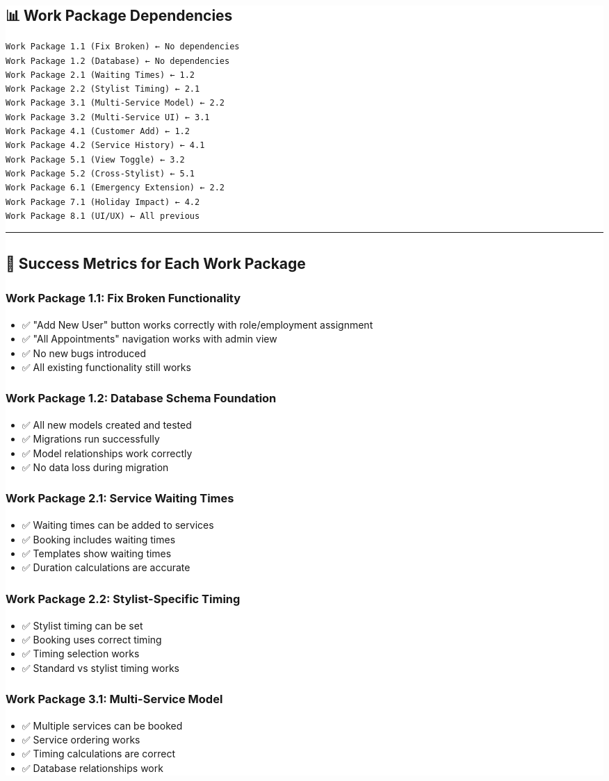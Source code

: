 
## 📊 Work Package Dependencies

```
Work Package 1.1 (Fix Broken) ← No dependencies
Work Package 1.2 (Database) ← No dependencies
Work Package 2.1 (Waiting Times) ← 1.2
Work Package 2.2 (Stylist Timing) ← 2.1
Work Package 3.1 (Multi-Service Model) ← 2.2
Work Package 3.2 (Multi-Service UI) ← 3.1
Work Package 4.1 (Customer Add) ← 1.2
Work Package 4.2 (Service History) ← 4.1
Work Package 5.1 (View Toggle) ← 3.2
Work Package 5.2 (Cross-Stylist) ← 5.1
Work Package 6.1 (Emergency Extension) ← 2.2
Work Package 7.1 (Holiday Impact) ← 4.2
Work Package 8.1 (UI/UX) ← All previous
```

---

## 🎯 Success Metrics for Each Work Package

### **Work Package 1.1: Fix Broken Functionality**
- ✅ "Add New User" button works correctly with role/employment assignment
- ✅ "All Appointments" navigation works with admin view
- ✅ No new bugs introduced
- ✅ All existing functionality still works

### **Work Package 1.2: Database Schema Foundation**
- ✅ All new models created and tested
- ✅ Migrations run successfully
- ✅ Model relationships work correctly
- ✅ No data loss during migration

### **Work Package 2.1: Service Waiting Times**
- ✅ Waiting times can be added to services
- ✅ Booking includes waiting times
- ✅ Templates show waiting times
- ✅ Duration calculations are accurate

### **Work Package 2.2: Stylist-Specific Timing**
- ✅ Stylist timing can be set
- ✅ Booking uses correct timing
- ✅ Timing selection works
- ✅ Standard vs stylist timing works

### **Work Package 3.1: Multi-Service Model**
- ✅ Multiple services can be booked
- ✅ Service ordering works
- ✅ Timing calculations are correct
- ✅ Database relationships work

